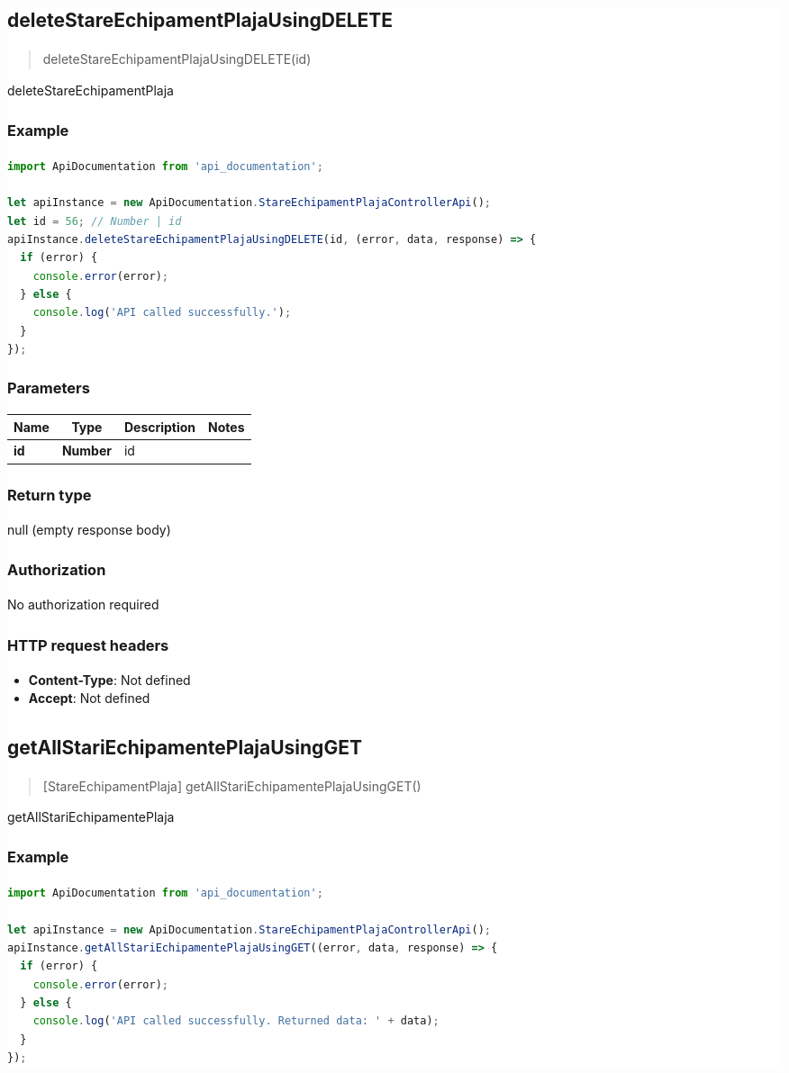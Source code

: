 
## deleteStareEchipamentPlajaUsingDELETE

> deleteStareEchipamentPlajaUsingDELETE(id)

deleteStareEchipamentPlaja

### Example

```javascript
import ApiDocumentation from 'api_documentation';

let apiInstance = new ApiDocumentation.StareEchipamentPlajaControllerApi();
let id = 56; // Number | id
apiInstance.deleteStareEchipamentPlajaUsingDELETE(id, (error, data, response) => {
  if (error) {
    console.error(error);
  } else {
    console.log('API called successfully.');
  }
});
```

### Parameters


Name | Type | Description  | Notes
------------- | ------------- | ------------- | -------------
 **id** | **Number**| id | 

### Return type

null (empty response body)

### Authorization

No authorization required

### HTTP request headers

- **Content-Type**: Not defined
- **Accept**: Not defined


## getAllStariEchipamentePlajaUsingGET

> [StareEchipamentPlaja] getAllStariEchipamentePlajaUsingGET()

getAllStariEchipamentePlaja

### Example

```javascript
import ApiDocumentation from 'api_documentation';

let apiInstance = new ApiDocumentation.StareEchipamentPlajaControllerApi();
apiInstance.getAllStariEchipamentePlajaUsingGET((error, data, response) => {
  if (error) {
    console.error(error);
  } else {
    console.log('API called successfully. Returned data: ' + data);
  }
});
```
